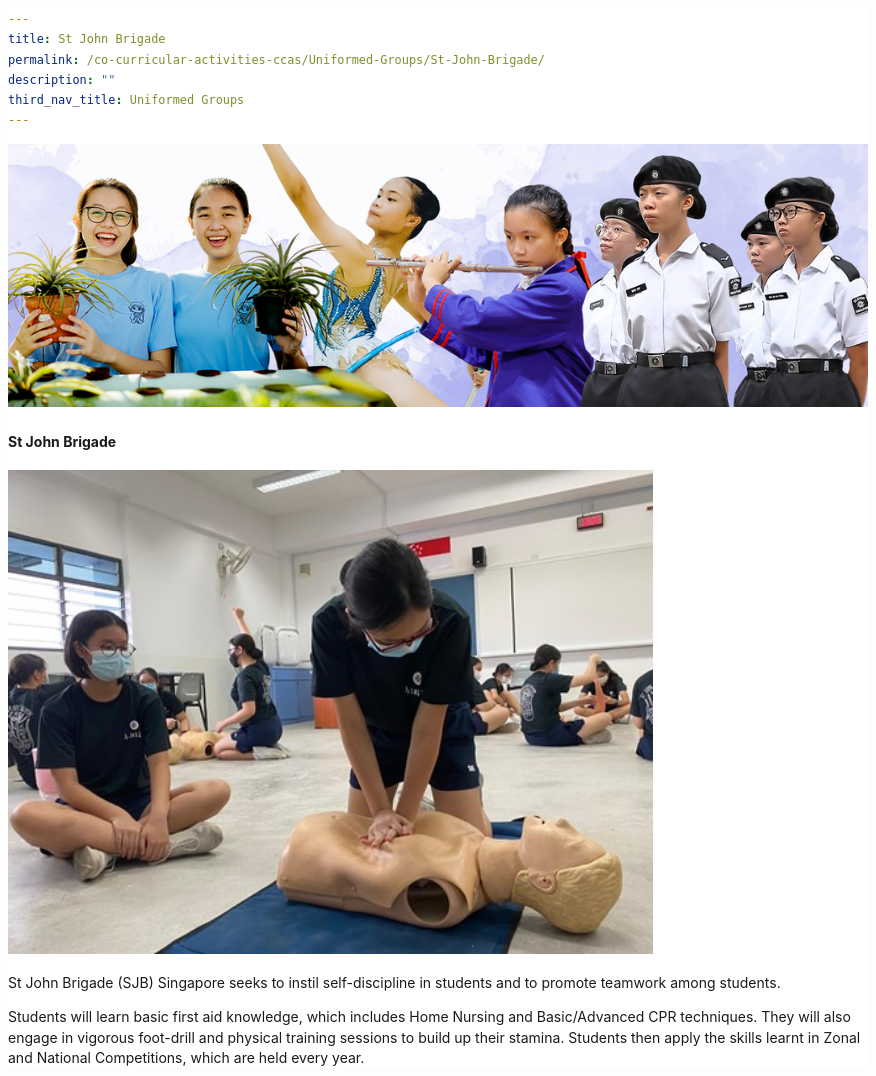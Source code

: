 ```yaml
---
title: St John Brigade
permalink: /co-curricular-activities-ccas/Uniformed-Groups/St-John-Brigade/
description: ""
third_nav_title: Uniformed Groups
---
```

![](/images/01%20Banner%20Photos/05%20subpage%20cca.jpg)


#### **St John Brigade**

<img src="/images/SJB.jpeg" style="width:75%">


St John Brigade (SJB) Singapore seeks to instil self-discipline in students and to promote teamwork among students.&nbsp;  
  
Students will learn basic first aid knowledge, which includes Home Nursing and Basic/Advanced CPR techniques. They will also engage in vigorous foot-drill and physical training sessions to build up their stamina. Students then apply the skills learnt in Zonal and National Competitions, which are held every year.  
  